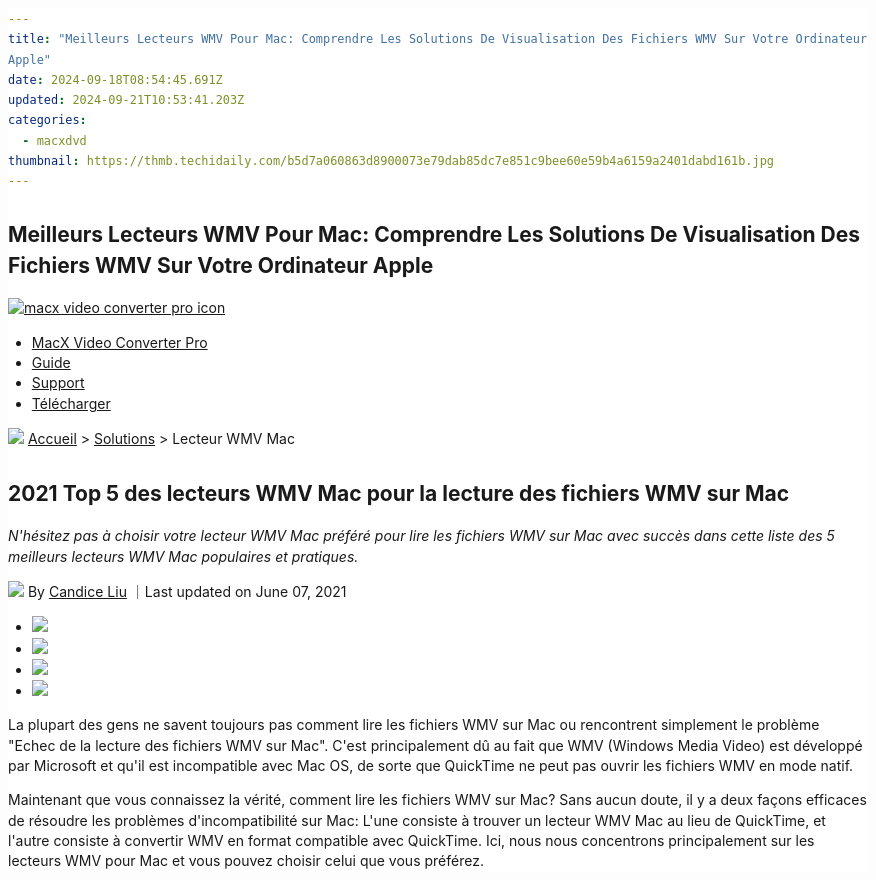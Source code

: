 ```yaml
---
title: "Meilleurs Lecteurs WMV Pour Mac: Comprendre Les Solutions De Visualisation Des Fichiers WMV Sur Votre Ordinateur Apple"
date: 2024-09-18T08:54:45.691Z
updated: 2024-09-21T10:53:41.203Z
categories:
  - macxdvd
thumbnail: https://thmb.techidaily.com/b5d7a060863d8900073e79dab85dc7e851c9bee60e59b4a6159a2401dabd161b.jpg
---
```


## Meilleurs Lecteurs WMV Pour Mac: Comprendre Les Solutions De Visualisation Des Fichiers WMV Sur Votre Ordinateur Apple

[![macx video converter pro icon](https://www.macxdvd.com/tutorial-fr/../image-style/new-seo/icon11.png)](https://tools.techidaily.com/macxdvd/products/)

* [MacX Video Converter Pro](https://tools.techidaily.com/macxdvd/products/)
* [Guide](https://tools.techidaily.com/macxdvd/products/)
* [Support](https://tools.techidaily.com/macxdvd/products/)
* [Télécharger](https://tools.techidaily.com/macxdvd/products/)

![](https://www.macxdvd.com/tutorial-fr/../image-style/new-seo/icon7.png) [Accueil](https://tools.techidaily.com/macxdvd/products/) \> [Solutions](https://tools.techidaily.com/macxdvd/products/) \> Lecteur WMV Mac

## 2021 Top 5 des lecteurs WMV Mac pour la lecture des fichiers WMV sur Mac

_N'hésitez pas à choisir votre lecteur WMV Mac préféré pour lire les fichiers WMV sur Mac avec succès dans cette liste des 5 meilleurs lecteurs WMV Mac populaires et pratiques._

![](https://www.macxdvd.com/tutorial-fr/../image-style/new-seo/icon6.png) By [Candice Liu](https://www.linkedin.com/in/candice-liu-444483a3/) ｜Last updated on June 07, 2021

* [![](https://www.macxdvd.com/tutorial-fr/../image-style/new-seo/share-fa.jpg)](https://www.facebook.com/sharer/sharer.php?u=https://www.macxdvd.com/tutorial-fr/lecteur-wmv-mac.htm)
* [![](https://www.macxdvd.com/tutorial-fr/../image-style/new-seo/share-tw.jpg)](https://twitter.com/intent/tweet?url=https://www.macxdvd.com/tutorial-fr/lecteur-wmv-mac.htm&text=)
* [![](https://www.macxdvd.com/tutorial-fr/../image-style/new-seo/share-email.jpg)](https://www.macxdvd.com/tutorial-fr/mailto:info@example.com?&subject=&body=https://www.macxdvd.com/tutorial-fr/lecteur-wmv-mac.htm)
* [![](https://www.macxdvd.com/tutorial-fr/../image-style/new-seo/share-in.jpg)](https://www.linkedin.com/shareArticle?mini=true&url=https://www.macxdvd.com/tutorial-fr/lecteur-wmv-mac.htm&title=&summary=&source=)

La plupart des gens ne savent toujours pas comment lire les fichiers WMV sur Mac ou rencontrent simplement le problème "Echec de la lecture des fichiers WMV sur Mac". C'est principalement dû au fait que WMV (Windows Media Video) est développé par Microsoft et qu'il est incompatible avec Mac OS, de sorte que QuickTime ne peut pas ouvrir les fichiers WMV en mode natif.

Maintenant que vous connaissez la vérité, comment lire les fichiers WMV sur Mac? Sans aucun doute, il y a deux façons efficaces de résoudre les problèmes d'incompatibilité sur Mac: L'une consiste à trouver un lecteur WMV Mac au lieu de QuickTime, et l'autre consiste à convertir WMV en format compatible avec QuickTime. Ici, nous nous concentrons principalement sur les lecteurs WMV pour Mac et vous pouvez choisir celui que vous préférez.
